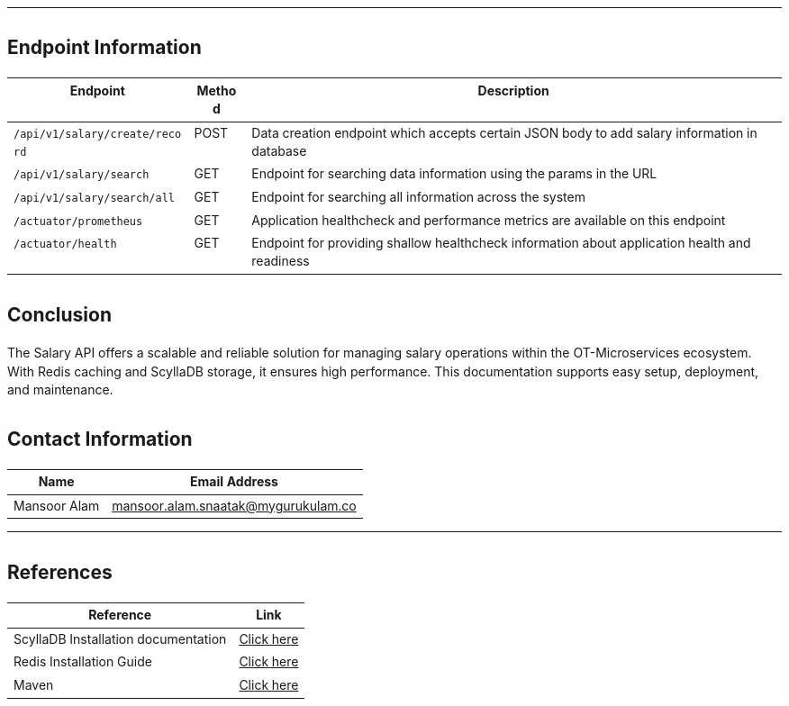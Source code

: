 
---

## Endpoint Information

| **Endpoint**                   | **Method** | **Description**                                                                               |
|--------------------------------|------------|-----------------------------------------------------------------------------------------------|
| `/api/v1/salary/create/record` | POST       | Data creation endpoint which accepts certain JSON body to add salary information in database  |
| `/api/v1/salary/search`        | GET        | Endpoint for searching data information using the params in the URL                           |
| `/api/v1/salary/search/all`    | GET        | Endpoint for searching all information across the system                                      |
| `/actuator/prometheus`         | GET        | Application healthcheck and performance metrics are available on this endpoint                |
| `/actuator/health`             | GET        | Endpoint for providing shallow healthcheck information about application health and readiness |


## Conclusion  
The Salary API offers a scalable and reliable solution for managing salary operations within the OT-Microservices ecosystem.  
With Redis caching and ScyllaDB storage, it ensures high performance. This documentation supports easy setup, deployment, and maintenance.

## Contact Information

| Name         | Email Address                                 |
|--------------|-----------------------------------------------|
| Mansoor Alam | mansoor.alam.snaatak@mygurukulam.co           |

---
## References

| Reference               | Link                                                                           |
|-------------------------|--------------------------------------------------------------------------------|
| ScyllaDB Installation documentation    | [Click here](https://docs.scylladb.com/manual/master/getting-started/install-scylla/index.html)                     |
| Redis Installation Guide              | [Click here](https://redis.io/docs/latest/operate/oss_and_stack/install/archive/install-redis/install-redis-on-linux/)                           |
| Maven                   | [Click here](https://www.digitalocean.com/community/tutorials/install-maven-linux-ubuntu)                                         |
